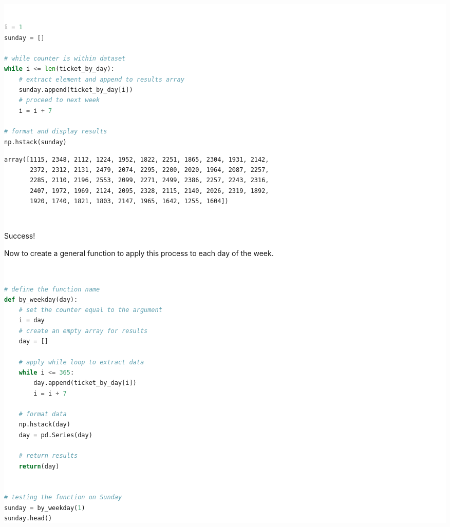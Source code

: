 <br> 


```python
i = 1 
sunday = []

# while counter is within dataset
while i <= len(ticket_by_day):
    # extract element and append to results array
    sunday.append(ticket_by_day[i])
    # proceed to next week
    i = i + 7

# format and display results
np.hstack(sunday)
```




    array([1115, 2348, 2112, 1224, 1952, 1822, 2251, 1865, 2304, 1931, 2142,
           2372, 2312, 2131, 2479, 2074, 2295, 2200, 2020, 1964, 2087, 2257,
           2285, 2110, 2196, 2553, 2099, 2271, 2499, 2386, 2257, 2243, 2316,
           2407, 1972, 1969, 2124, 2095, 2328, 2115, 2140, 2026, 2319, 1892,
           1920, 1740, 1821, 1803, 2147, 1965, 1642, 1255, 1604])



<br> 

Success!

Now to create a general function to apply this process to each day of the week.

<br> 


```python
# define the function name
def by_weekday(day):
    # set the counter equal to the argument
    i = day
    # create an empty array for results
    day = []
    
    # apply while loop to extract data
    while i <= 365:
        day.append(ticket_by_day[i])
        i = i + 7
    
    # format data
    np.hstack(day)
    day = pd.Series(day)
    
    # return results
    return(day)


# testing the function on Sunday
sunday = by_weekday(1)
sunday.head()
```
